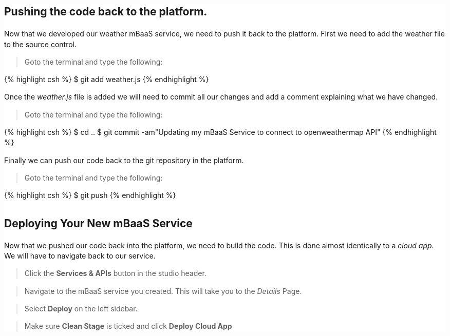 


## Pushing the code back to the platform.
Now that we developed our weather mBaaS service, we need to push it back to the platform.  First we need to add the weather file to the source control.

<blockquote>
<i class="fa fa-terminal"></i> Goto the terminal and type the following:
</blockquote>
{% highlight csh %}
$ git add weather.js
{% endhighlight %}

Once the *weather.js* file is added we will need to commit all our changes and add a comment explaining what we have changed.
<blockquote>
<i class="fa fa-terminal"></i> Goto the terminal and type the following:
</blockquote>
{% highlight csh %}
$ cd ..
$ git commit -am"Updating my mBaaS Service to connect to openweathermap API"
{% endhighlight %}

Finally we can push our code back to the git repository in the platform.
<blockquote>
<i class="fa fa-terminal"></i> Goto the terminal and type the following:
</blockquote>
{% highlight csh %}
$ git push
{% endhighlight %}

## Deploying Your New mBaaS Service
Now that we pushed our code back into the platform, we need to build the code.  This is done almost identically to a *cloud app*.  We will have to navigate back to our service.

<blockquote>
<i class="fa fa-desktop"></i> Click the <b>Services & APIs</b> button in the studio header.
</blockquote>

<blockquote>
<i class="fa fa-desktop"></i> Navigate to the mBaaS service you created.  This will take you to the <i>Details</i> Page.
</blockquote>

<blockquote>
<i class="fa fa-desktop"></i> Select <b>Deploy</b> on the left sidebar.
</blockquote>

<blockquote>
<i class="fa fa-desktop"></i> Make sure <b>Clean Stage</b> is ticked and click <b>Deploy Cloud App</b>
</blockquote>
